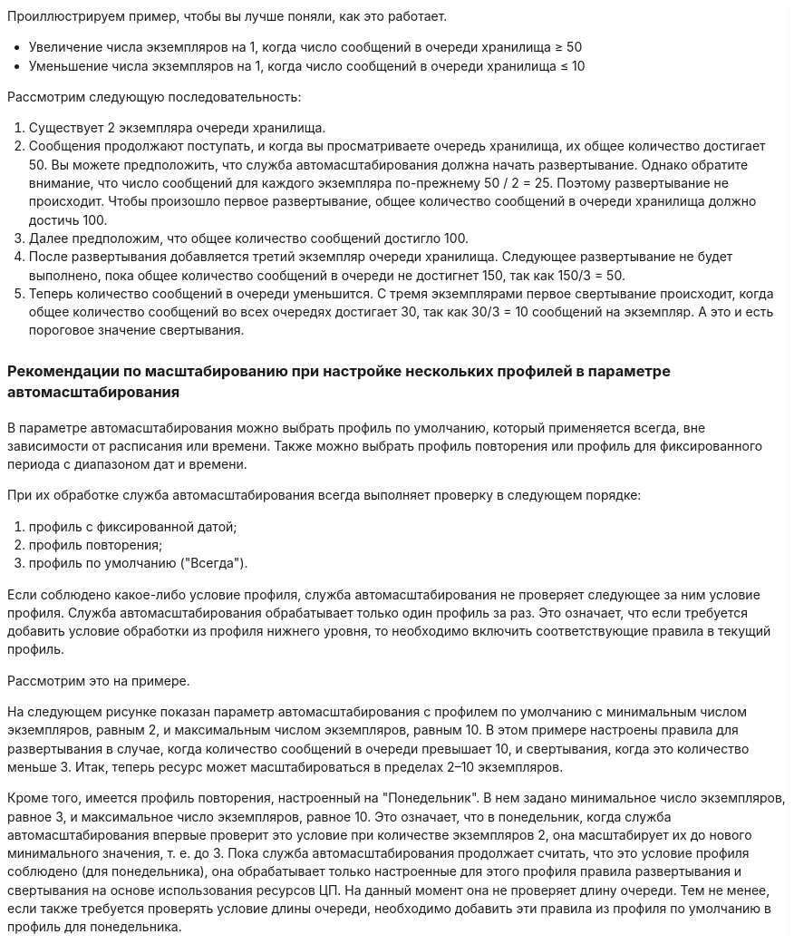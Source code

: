 Проиллюстрируем пример, чтобы вы лучше поняли, как это работает.

* Увеличение числа экземпляров на 1, когда число сообщений в очереди хранилища ≥ 50
* Уменьшение числа экземпляров на 1, когда число сообщений в очереди хранилища ≤ 10

Рассмотрим следующую последовательность:

1. Существует 2 экземпляра очереди хранилища.
2. Сообщения продолжают поступать, и когда вы просматриваете очередь хранилища, их общее количество достигает 50. Вы можете предположить, что служба автомасштабирования должна начать развертывание. Однако обратите внимание, что число сообщений для каждого экземпляра по-прежнему 50 / 2 = 25. Поэтому развертывание не происходит. Чтобы произошло первое развертывание, общее количество сообщений в очереди хранилища должно достичь 100.
3. Далее предположим, что общее количество сообщений достигло 100.
4. После развертывания добавляется третий экземпляр очереди хранилища.  Следующее развертывание не будет выполнено, пока общее количество сообщений в очереди не достигнет 150, так как 150/3 = 50.
5. Теперь количество сообщений в очереди уменьшится. С тремя экземплярами первое свертывание происходит, когда общее количество сообщений во всех очередях достигает 30, так как 30/3 = 10 сообщений на экземпляр. А это и есть пороговое значение свертывания.

### <a name="considerations-for-scaling-when-multiple-profiles-are-configured-in-an-autoscale-setting"></a>Рекомендации по масштабированию при настройке нескольких профилей в параметре автомасштабирования
В параметре автомасштабирования можно выбрать профиль по умолчанию, который применяется всегда, вне зависимости от расписания или времени. Также можно выбрать профиль повторения или профиль для фиксированного периода с диапазоном дат и времени.

При их обработке служба автомасштабирования всегда выполняет проверку в следующем порядке:

1. профиль с фиксированной датой;
2. профиль повторения;
3. профиль по умолчанию ("Всегда").

Если соблюдено какое-либо условие профиля, служба автомасштабирования не проверяет следующее за ним условие профиля. Служба автомасштабирования обрабатывает только один профиль за раз. Это означает, что если требуется добавить условие обработки из профиля нижнего уровня, то необходимо включить соответствующие правила в текущий профиль.

Рассмотрим это на примере.

На следующем рисунке показан параметр автомасштабирования с профилем по умолчанию с минимальным числом экземпляров, равным 2, и максимальным числом экземпляров, равным 10. В этом примере настроены правила для развертывания в случае, когда количество сообщений в очереди превышает 10, и свертывания, когда это количество меньше 3. Итак, теперь ресурс может масштабироваться в пределах 2–10 экземпляров.

Кроме того, имеется профиль повторения, настроенный на "Понедельник". В нем задано минимальное число экземпляров, равное 3, и максимальное число экземпляров, равное 10. Это означает, что в понедельник, когда служба автомасштабирования впервые проверит это условие при количестве экземпляров 2, она масштабирует их до нового минимального значения, т. е. до 3. Пока служба автомасштабирования продолжает считать, что это условие профиля соблюдено (для понедельника), она обрабатывает только настроенные для этого профиля правила развертывания и свертывания на основе использования ресурсов ЦП. На данный момент она не проверяет длину очереди. Тем не менее, если также требуется проверять условие длины очереди, необходимо добавить эти правила из профиля по умолчанию в профиль для понедельника.
